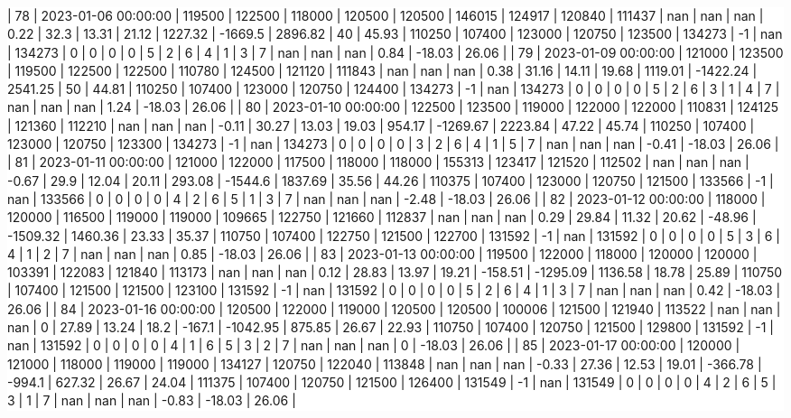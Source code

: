 |  78 | 2023-01-06 00:00:00 | 119500 | 122500 | 118000 |  120500 |    120500   |   146015 | 124917   |   120840 |   111437 |       nan |       nan |       nan |  0.22 |    32.3  |    13.31 |    21.12 |       1227.32 |       -1669.5  |        2896.82 |           40    |           45.93 |  110250 |   107400 |  123000 |   120750 |   123500 |       134273   |              -1 |           nan   |          134273 |                    0 |                 0 |              0 |            0 |           5 |           2 |          6 |            4 |             1 |             3 |             7 |            nan |            nan |            nan |    0.84 | -18.03 | 26.06 |
|  79 | 2023-01-09 00:00:00 | 121000 | 123500 | 119500 |  122500 |    122500   |   110780 | 124500   |   121120 |   111843 |       nan |       nan |       nan |  0.38 |    31.16 |    14.11 |    19.68 |       1119.01 |       -1422.24 |        2541.25 |           50    |           44.81 |  110250 |   107400 |  123000 |   120750 |   124400 |       134273   |              -1 |           nan   |          134273 |                    0 |                 0 |              0 |            0 |           5 |           2 |          6 |            3 |             1 |             4 |             7 |            nan |            nan |            nan |    1.24 | -18.03 | 26.06 |
|  80 | 2023-01-10 00:00:00 | 122500 | 123500 | 119000 |  122000 |    122000   |   110831 | 124125   |   121360 |   112210 |       nan |       nan |       nan | -0.11 |    30.27 |    13.03 |    19.03 |        954.17 |       -1269.67 |        2223.84 |           47.22 |           45.74 |  110250 |   107400 |  123000 |   120750 |   123300 |       134273   |              -1 |           nan   |          134273 |                    0 |                 0 |              0 |            0 |           3 |           2 |          6 |            4 |             1 |             5 |             7 |            nan |            nan |            nan |   -0.41 | -18.03 | 26.06 |
|  81 | 2023-01-11 00:00:00 | 121000 | 122000 | 117500 |  118000 |    118000   |   155313 | 123417   |   121520 |   112502 |       nan |       nan |       nan | -0.67 |    29.9  |    12.04 |    20.11 |        293.08 |       -1544.6  |        1837.69 |           35.56 |           44.26 |  110375 |   107400 |  123000 |   120750 |   121500 |       133566   |              -1 |           nan   |          133566 |                    0 |                 0 |              0 |            0 |           4 |           2 |          6 |            5 |             1 |             3 |             7 |            nan |            nan |            nan |   -2.48 | -18.03 | 26.06 |
|  82 | 2023-01-12 00:00:00 | 118000 | 120000 | 116500 |  119000 |    119000   |   109665 | 122750   |   121660 |   112837 |       nan |       nan |       nan |  0.29 |    29.84 |    11.32 |    20.62 |        -48.96 |       -1509.32 |        1460.36 |           23.33 |           35.37 |  110750 |   107400 |  122750 |   121500 |   122700 |       131592   |              -1 |           nan   |          131592 |                    0 |                 0 |              0 |            0 |           5 |           3 |          6 |            4 |             1 |             2 |             7 |            nan |            nan |            nan |    0.85 | -18.03 | 26.06 |
|  83 | 2023-01-13 00:00:00 | 119500 | 122000 | 118000 |  120000 |    120000   |   103391 | 122083   |   121840 |   113173 |       nan |       nan |       nan |  0.12 |    28.83 |    13.97 |    19.21 |       -158.51 |       -1295.09 |        1136.58 |           18.78 |           25.89 |  110750 |   107400 |  121500 |   121500 |   123100 |       131592   |              -1 |           nan   |          131592 |                    0 |                 0 |              0 |            0 |           5 |           2 |          6 |            4 |             1 |             3 |             7 |            nan |            nan |            nan |    0.42 | -18.03 | 26.06 |
|  84 | 2023-01-16 00:00:00 | 120500 | 122000 | 119000 |  120500 |    120500   |   100006 | 121500   |   121940 |   113522 |       nan |       nan |       nan |  0    |    27.89 |    13.24 |    18.2  |       -167.1  |       -1042.95 |         875.85 |           26.67 |           22.93 |  110750 |   107400 |  120750 |   121500 |   129800 |       131592   |              -1 |           nan   |          131592 |                    0 |                 0 |              0 |            0 |           4 |           1 |          6 |            5 |             3 |             2 |             7 |            nan |            nan |            nan |    0    | -18.03 | 26.06 |
|  85 | 2023-01-17 00:00:00 | 120000 | 121000 | 118000 |  119000 |    119000   |   134127 | 120750   |   122040 |   113848 |       nan |       nan |       nan | -0.33 |    27.36 |    12.53 |    19.01 |       -366.78 |        -994.1  |         627.32 |           26.67 |           24.04 |  111375 |   107400 |  120750 |   121500 |   126400 |       131549   |              -1 |           nan   |          131549 |                    0 |                 0 |              0 |            0 |           4 |           2 |          6 |            5 |             3 |             1 |             7 |            nan |            nan |            nan |   -0.83 | -18.03 | 26.06 |
